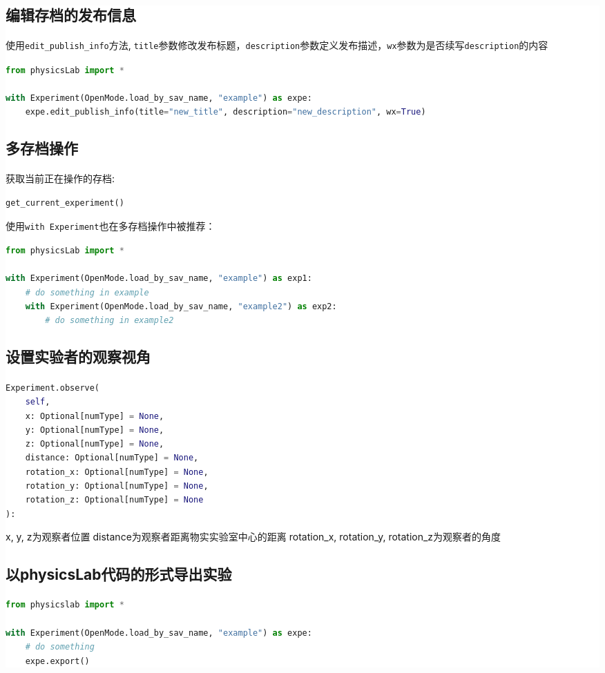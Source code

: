 ## 编辑存档的发布信息
使用`edit_publish_info`方法, `title`参数修改发布标题，`description`参数定义发布描述，`wx`参数为是否续写`description`的内容
```python
from physicsLab import *

with Experiment(OpenMode.load_by_sav_name, "example") as expe:
    expe.edit_publish_info(title="new_title", description="new_description", wx=True)
```

## 多存档操作
获取当前正在操作的存档:
```Python
get_current_experiment()
```

使用`with Experiment`也在多存档操作中被推荐：
```Python
from physicsLab import *

with Experiment(OpenMode.load_by_sav_name, "example") as exp1:
    # do something in example
    with Experiment(OpenMode.load_by_sav_name, "example2") as exp2:
        # do something in example2
```

## 设置实验者的观察视角
```Python
Experiment.observe(
    self,
    x: Optional[numType] = None,
    y: Optional[numType] = None,
    z: Optional[numType] = None,
    distance: Optional[numType] = None,
    rotation_x: Optional[numType] = None,
    rotation_y: Optional[numType] = None,
    rotation_z: Optional[numType] = None
):
```
x, y, z为观察者位置
distance为观察者距离物实实验室中心的距离
rotation_x, rotation_y, rotation_z为观察者的角度

## 以physicsLab代码的形式导出实验
```Python
from physicslab import *

with Experiment(OpenMode.load_by_sav_name, "example") as expe:
    # do something
    expe.export()
```

